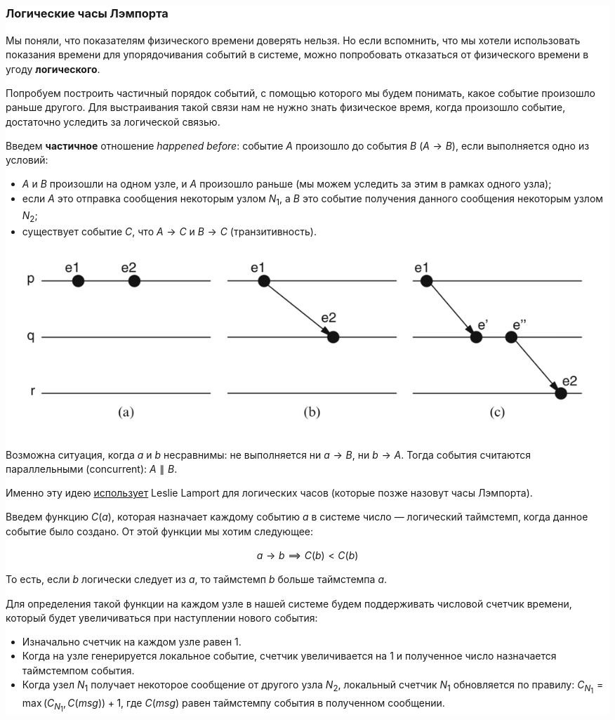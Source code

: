 ### Логические часы Лэмпорта

Мы поняли, что показателям физического времени доверять нельзя. Но если вспомнить, что мы хотели использовать показания времени для упорядочивания событий в системе,
можно попробовать отказаться от физического времени в угоду **логического**.

Попробуем построить частичный порядок событий, с помощью которого мы будем понимать, какое событие произошло раньше другого. Для выстраивания такой связи нам не нужно знать физическое время, когда произошло событие, достаточно уследить за логической связью.

Введем **частичное** отношение *happened before*: событие $A$ произошло до события $B$ ($A \to B$), если выполняется одно из условий:
- $A$ и $B$ произошли на одном узле, и $A$ произошло раньше (мы можем уследить за этим в рамках одного узла);
- если $A$ это отправка сообщения некоторым узлом $N_1$, а $B$ это событие получения данного сообщения некоторым узлом $N_2$;
- существует событие $C$, что $A \to C$ и $B \to C$ (транзитивность).

![Happened before schema](img/happened-before.png)

Возможна ситуация, когда $a$ и $b$ несравнимы: не выполняется ни $a \to B$, ни $b \to A$. Тогда события считаются параллельными (concurrent): $A \parallel B$. 

Именно эту идею [использует](https://lamport.azurewebsites.net/pubs/time-clocks.pdf) Leslie Lamport для логических часов (которые позже назовут часы Лэмпорта).

Введем функцию $C(a)$, которая назначает каждому событию $a$ в системе число &mdash; логический таймстемп, когда данное событие было создано. От этой функции мы хотим следующее: 

$$a \to b \implies C(b) < C(b)$$ 

То есть, если $b$ логически следует из $a$, то таймстемп $b$ больше таймстемпа $a$.

Для определения такой функции на каждом узле в нашей системе будем поддерживать числовой счетчик времени, который будет увеличиваться при наступлении нового события:
- Изначально счетчик на каждом узле равен 1.
- Когда на узле генерируется локальное событие, счетчик увеличивается на 1 и полученное число назначается таймстемпом события.
- Когда узел $N_1$ получает некоторое сообщение от другого узла $N_2$, локальный счетчик $N_1$ обновляется по правилу: $C_{N_1} = \max(C_{N_1}, C(msg)) + 1$, где $C(msg)$ равен таймстемпу события в полученном сообщении. 
